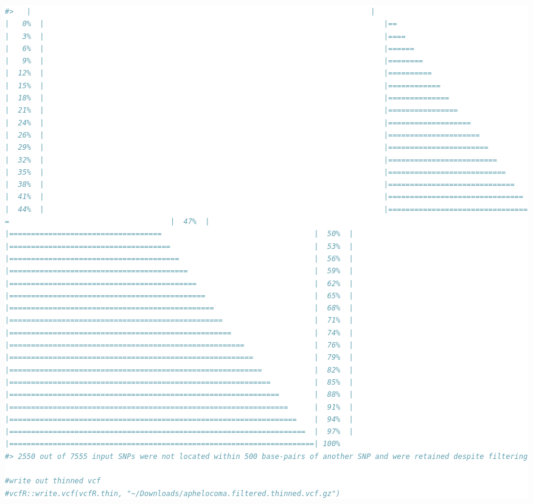 ``` r
#>   |                                                                              |                                                                      |   0%  |                                                                              |==                                                                    |   3%  |                                                                              |====                                                                  |   6%  |                                                                              |======                                                                |   9%  |                                                                              |========                                                              |  12%  |                                                                              |==========                                                            |  15%  |                                                                              |============                                                          |  18%  |                                                                              |==============                                                        |  21%  |                                                                              |================                                                      |  24%  |                                                                              |===================                                                   |  26%  |                                                                              |=====================                                                 |  29%  |                                                                              |=======================                                               |  32%  |                                                                              |=========================                                             |  35%  |                                                                              |===========================                                           |  38%  |                                                                              |=============================                                         |  41%  |                                                                              |===============================                                       |  44%  |                                                                              |=================================                                     |  47%  |                                                                              |===================================                                   |  50%  |                                                                              |=====================================                                 |  53%  |                                                                              |=======================================                               |  56%  |                                                                              |=========================================                             |  59%  |                                                                              |===========================================                           |  62%  |                                                                              |=============================================                         |  65%  |                                                                              |===============================================                       |  68%  |                                                                              |=================================================                     |  71%  |                                                                              |===================================================                   |  74%  |                                                                              |======================================================                |  76%  |                                                                              |========================================================              |  79%  |                                                                              |==========================================================            |  82%  |                                                                              |============================================================          |  85%  |                                                                              |==============================================================        |  88%  |                                                                              |================================================================      |  91%  |                                                                              |==================================================================    |  94%  |                                                                              |====================================================================  |  97%  |                                                                              |======================================================================| 100%
#> 2550 out of 7555 input SNPs were not located within 500 base-pairs of another SNP and were retained despite filtering

#write out thinned vcf
#vcfR::write.vcf(vcfR.thin, "~/Downloads/aphelocoma.filtered.thinned.vcf.gz")
```
